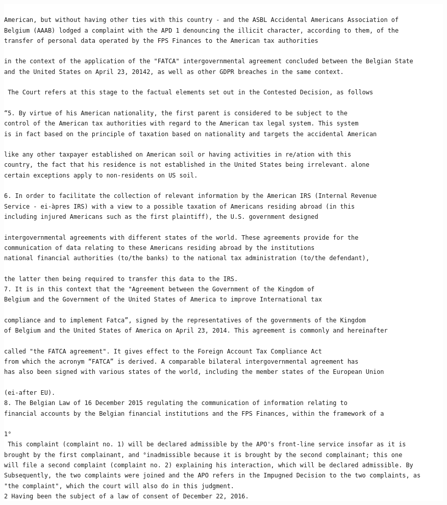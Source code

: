 ```

American, but without having other ties with this country - and the ASBL Accidental Americans Association of
Belgium (AAAB) lodged a complaint with the APD 1 denouncing the illicit character, according to them, of the
transfer of personal data operated by the FPS Finances to the American tax authorities

in the context of the application of the "FATCA" intergovernmental agreement concluded between the Belgian State
and the United States on April 23, 20142, as well as other GDPR breaches in the same context.

 The Court refers at this stage to the factual elements set out in the Contested Decision, as follows

“5. By virtue of his American nationality, the first parent is considered to be subject to the
control of the American tax authorities with regard to the American tax legal system. This system
is in fact based on the principle of taxation based on nationality and targets the accidental American

like any other taxpayer established on American soil or having activities in re/ation with this
country, the fact that his residence is not established in the United States being irrelevant. alone
certain exceptions apply to non-residents on US soil.

6. In order to facilitate the collection of relevant information by the American IRS (Internal Revenue
Service - ei-àpres IRS) with a view to a possible taxation of Americans residing abroad (in this
including injured Americans such as the first plaintiff), the U.S. government designed

intergovernmental agreements with different states of the world. These agreements provide for the
communication of data relating to these Americans residing abroad by the institutions
national financial authorities (to/the banks) to the national tax administration (to/the defendant),

the latter then being required to transfer this data to the IRS.
7. It is in this context that the "Agreement between the Government of the Kingdom of
Belgium and the Government of the United States of America to improve International tax

compliance and to implement Fatca”, signed by the representatives of the governments of the Kingdom
of Belgium and the United States of America on April 23, 2014. This agreement is commonly and hereinafter

called "the FATCA agreement". It gives effect to the Foreign Account Tax Compliance Act
from which the acronym “FATCA” is derived. A comparable bilateral intergovernmental agreement has
has also been signed with various states of the world, including the member states of the European Union

(ei-after EU).
8. The Belgian Law of 16 December 2015 regulating the communication of information relating to
financial accounts by the Belgian financial institutions and the FPS Finances, within the framework of a

1°
 This complaint (complaint no. 1) will be declared admissible by the APO's front-line service insofar as it is
brought by the first complainant, and °inadmissible because it is brought by the second complainant; this one
will file a second complaint (complaint no. 2) explaining his interaction, which will be declared admissible. By
Subsequently, the two complaints were joined and the APO refers in the Impugned Decision to the two complaints, as
"the complaint", which the court will also do in this judgment.
2 Having been the subject of a law of consent of December 22, 2016.
```